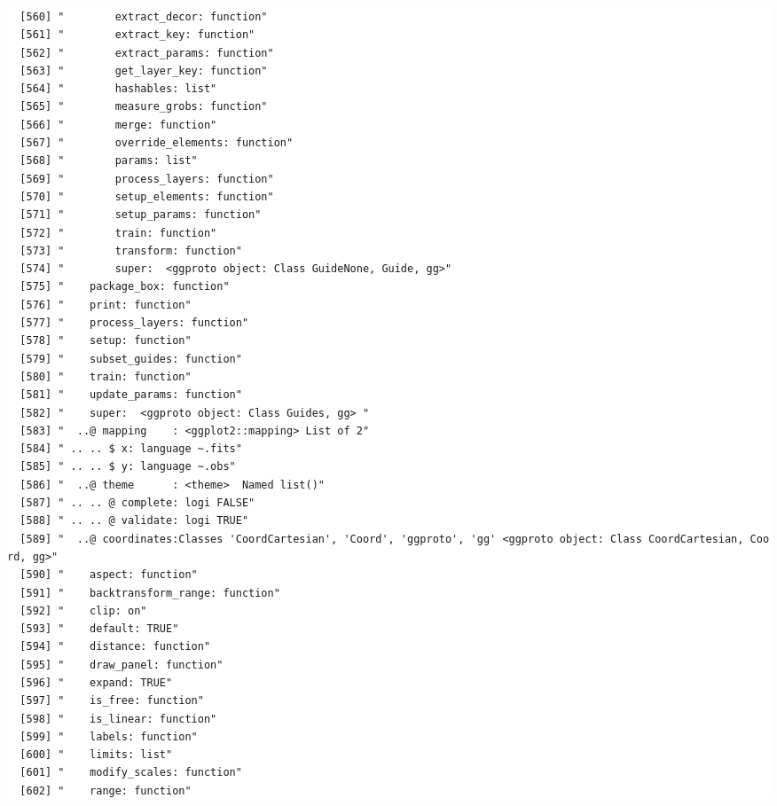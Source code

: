       [560] "        extract_decor: function"                                                                                            
      [561] "        extract_key: function"                                                                                              
      [562] "        extract_params: function"                                                                                           
      [563] "        get_layer_key: function"                                                                                            
      [564] "        hashables: list"                                                                                                    
      [565] "        measure_grobs: function"                                                                                            
      [566] "        merge: function"                                                                                                    
      [567] "        override_elements: function"                                                                                        
      [568] "        params: list"                                                                                                       
      [569] "        process_layers: function"                                                                                           
      [570] "        setup_elements: function"                                                                                           
      [571] "        setup_params: function"                                                                                             
      [572] "        train: function"                                                                                                    
      [573] "        transform: function"                                                                                                
      [574] "        super:  <ggproto object: Class GuideNone, Guide, gg>"                                                               
      [575] "    package_box: function"                                                                                                  
      [576] "    print: function"                                                                                                        
      [577] "    process_layers: function"                                                                                               
      [578] "    setup: function"                                                                                                        
      [579] "    subset_guides: function"                                                                                                
      [580] "    train: function"                                                                                                        
      [581] "    update_params: function"                                                                                                
      [582] "    super:  <ggproto object: Class Guides, gg> "                                                                            
      [583] "  ..@ mapping    : <ggplot2::mapping> List of 2"                                                                            
      [584] " .. .. $ x: language ~.fits"                                                                                                
      [585] " .. .. $ y: language ~.obs"                                                                                                 
      [586] "  ..@ theme      : <theme>  Named list()"                                                                                   
      [587] " .. .. @ complete: logi FALSE"                                                                                              
      [588] " .. .. @ validate: logi TRUE"                                                                                               
      [589] "  ..@ coordinates:Classes 'CoordCartesian', 'Coord', 'ggproto', 'gg' <ggproto object: Class CoordCartesian, Coord, gg>"     
      [590] "    aspect: function"                                                                                                       
      [591] "    backtransform_range: function"                                                                                          
      [592] "    clip: on"                                                                                                               
      [593] "    default: TRUE"                                                                                                          
      [594] "    distance: function"                                                                                                     
      [595] "    draw_panel: function"                                                                                                   
      [596] "    expand: TRUE"                                                                                                           
      [597] "    is_free: function"                                                                                                      
      [598] "    is_linear: function"                                                                                                    
      [599] "    labels: function"                                                                                                       
      [600] "    limits: list"                                                                                                           
      [601] "    modify_scales: function"                                                                                                
      [602] "    range: function"                                                                                                        